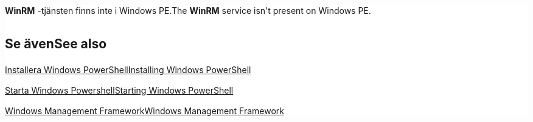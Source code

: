 <span data-ttu-id="c200b-254">**WinRM** -tjänsten finns inte i Windows PE.</span><span class="sxs-lookup"><span data-stu-id="c200b-254">The **WinRM** service isn't present on Windows PE.</span></span>

## <a name="see-also"></a><span data-ttu-id="c200b-255">Se även</span><span class="sxs-lookup"><span data-stu-id="c200b-255">See also</span></span>

[<span data-ttu-id="c200b-256">Installera Windows PowerShell</span><span class="sxs-lookup"><span data-stu-id="c200b-256">Installing Windows PowerShell</span></span>](Installing-Windows-PowerShell.md)

[<span data-ttu-id="c200b-257">Starta Windows Powershell</span><span class="sxs-lookup"><span data-stu-id="c200b-257">Starting Windows PowerShell</span></span>](../Starting-Windows-PowerShell.md)

[<span data-ttu-id="c200b-258">Windows Management Framework</span><span class="sxs-lookup"><span data-stu-id="c200b-258">Windows Management Framework</span></span>](../wmf/overview.md)
